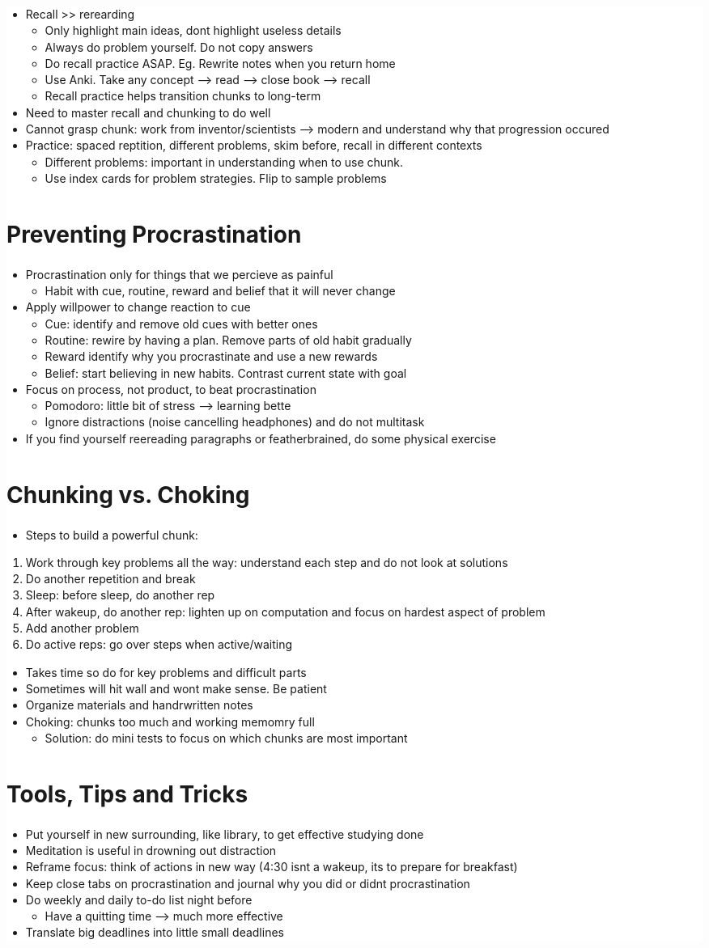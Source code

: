* Recall >> rerearding
  * Only highlight main ideas, dont highlight useless details
  * Always do problem yourself. Do not copy answers
  * Do recall practice ASAP. Eg. Rewrite notes when you return home
  * Use Anki. Take any concept —> read —> close book —> recall
  * Recall practice helps transition chunks to long-term
* Need to master recall and chunking to do well
* Cannot grasp chunk: work from inventor/scientists —> modern and understand why that progression occured
* Practice: spaced reptition, different problems, skim before, recall in different contexts
  * Different problems: important in understanding when to use chunk.
  * Use index cards for problem strategies. Flip to sample problems

# Preventing Procrastination

* Procrastination only for things that we percieve as painful
  * Habit with cue, routine, reward and belief that it will never change
* Apply willpower to change reaction to cue
  * Cue: identify and remove old cues with better ones
  * Routine: rewire by having a plan. Remove parts of old habit gradually
  * Reward identify why you procrastinate and use a new rewards
  * Belief: start believing in new habits. Contrast current state with goal
* Focus on process, not product, to beat procrastination
  * Pomodoro: little bit of stress —> learning bette
  * Ignore distractions (noise cancelling headphones) and do not multitask
* If you find yourself reereading paragraphs or featherbrained, do some physical exercise

# Chunking vs. Choking

* Steps to build a powerful chunk:

1. Work through key problems all the way: understand each step and do not look at solutions
2. Do another repetition and break
3. Sleep: before sleep, do another rep
4. After wakeup, do another rep: lighten up on computation and focus on hardest aspect of problem
5. Add another problem
6. Do active reps: go over steps when active/waiting

* Takes time so do for key problems and difficult parts
* Sometimes will hit wall and wont make sense. Be patient
* Organize materials and handrwritten notes
* Choking: chunks too much and working memomry full
  * Solution: do mini tests to focus on which chunks are most important

# Tools, Tips and Tricks

* Put yourself in new surrounding, like library, to get effective studying done
* Meditation is useful in drowning out distraction
* Reframe focus: think of actions in new way (4:30 isnt a wakeup, its to prepare for breakfast)
* Keep close tabs on procrastination and journal why you did or didnt procrastination
* Do weekly and daily to-do list night before
  * Have a quitting time —> much more effective
* Translate big deadlines into little small deadlines
